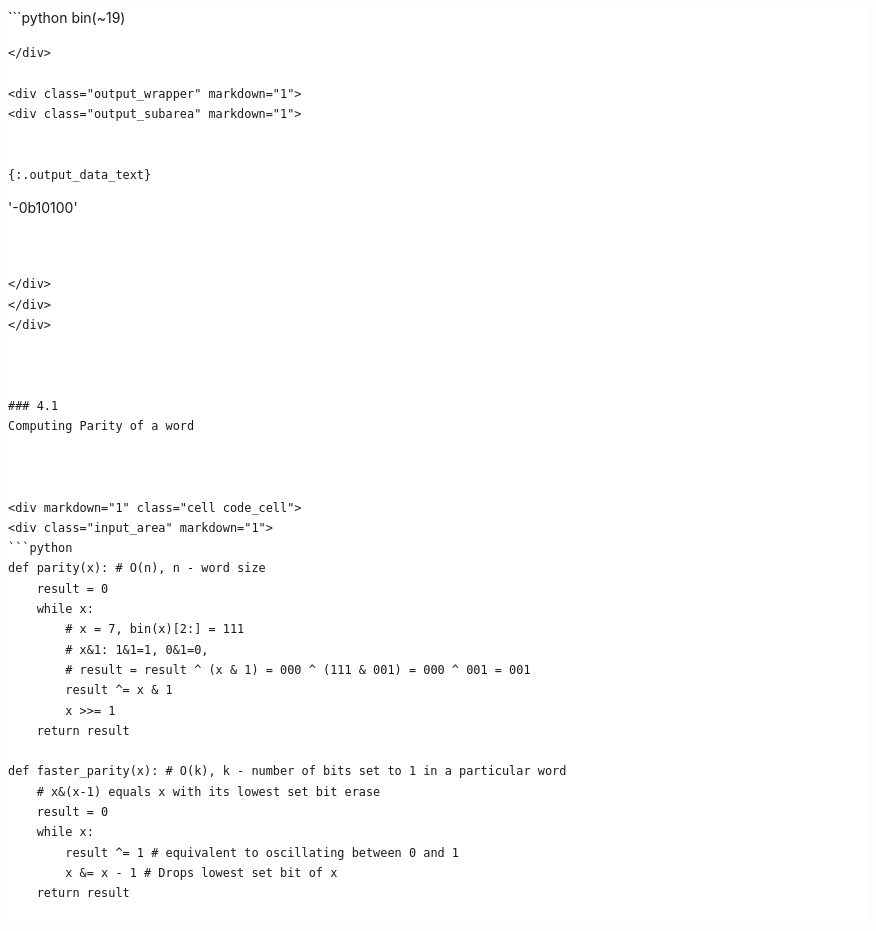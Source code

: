 
<div markdown="1" class="cell code_cell">
<div class="input_area" markdown="1">
```python
bin(~19) 

```
</div>

<div class="output_wrapper" markdown="1">
<div class="output_subarea" markdown="1">


{:.output_data_text}
```
'-0b10100'
```


</div>
</div>
</div>



### 4.1
Computing Parity of a word



<div markdown="1" class="cell code_cell">
<div class="input_area" markdown="1">
```python
def parity(x): # O(n), n - word size
    result = 0
    while x:
        # x = 7, bin(x)[2:] = 111
        # x&1: 1&1=1, 0&1=0, 
        # result = result ^ (x & 1) = 000 ^ (111 & 001) = 000 ^ 001 = 001
        result ^= x & 1 
        x >>= 1
    return result

def faster_parity(x): # O(k), k - number of bits set to 1 in a particular word
    # x&(x-1) equals x with its lowest set bit erase
    result = 0
    while x:
        result ^= 1 # equivalent to oscillating between 0 and 1
        x &= x - 1 # Drops lowest set bit of x
    return result
        

```
</div>

</div>

